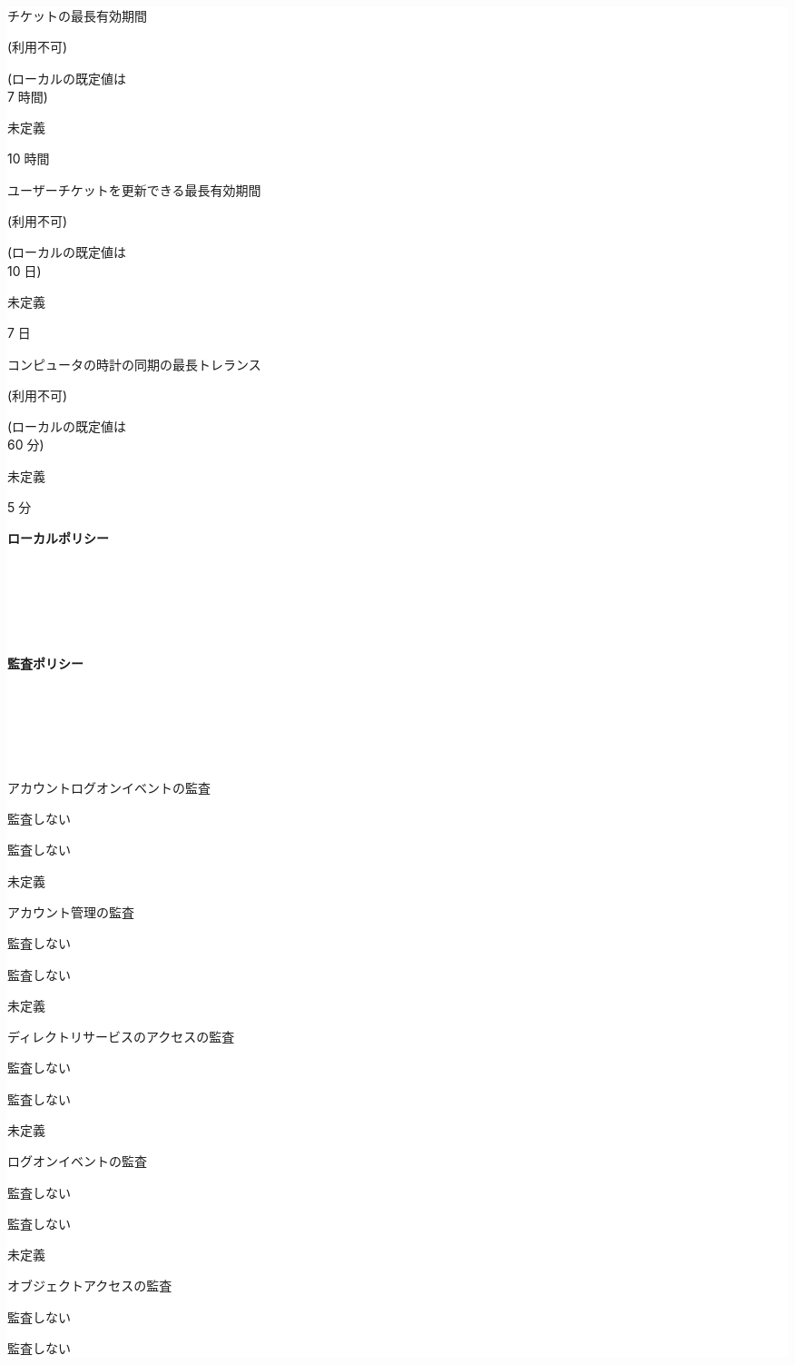 <tr class="even">
<td style="border:1px solid black;"><p>チケットの最長有効期間</p></td>
<td style="border:1px solid black;"><p>(利用不可)</p>
<p>(ローカルの既定値は<br />
7 時間)</p></td>
<td style="border:1px solid black;"><p>未定義</p></td>
<td style="border:1px solid black;"><p>10 時間</p></td>
</tr>  
<tr class="odd">
<td style="border:1px solid black;"><p>ユーザーチケットを更新できる最長有効期間</p></td>
<td style="border:1px solid black;"><p>(利用不可)</p>
<p>(ローカルの既定値は<br />
10 日)</p></td>
<td style="border:1px solid black;"><p>未定義</p></td>
<td style="border:1px solid black;"><p>7 日</p></td>
</tr>  
<tr class="even">
<td style="border:1px solid black;"><p>コンピュータの時計の同期の最長トレランス</p></td>
<td style="border:1px solid black;"><p>(利用不可)</p>
<p>(ローカルの既定値は<br />
60 分)</p></td>
<td style="border:1px solid black;"><p>未定義</p></td>
<td style="border:1px solid black;"><p>5 分</p></td>
</tr>  
<tr class="odd">
<td style="border:1px solid black;"><p><strong>ローカルポリシー</strong></p></td>
<td style="border:1px solid black;"><p> </p></td>
<td style="border:1px solid black;"><p> </p></td>
<td style="border:1px solid black;"><p> </p></td>
</tr>  
<tr class="even">
<td style="border:1px solid black;"><p><strong>監査ポリシー</strong></p></td>
<td style="border:1px solid black;"><p> </p></td>
<td style="border:1px solid black;"><p> </p></td>
<td style="border:1px solid black;"><p> </p></td>
</tr>  
<tr class="odd">
<td style="border:1px solid black;"><p>アカウントログオンイベントの監査</p></td>
<td style="border:1px solid black;"><p>監査しない</p></td>
<td style="border:1px solid black;"><p>監査しない</p></td>
<td style="border:1px solid black;"><p>未定義</p></td>
</tr>  
<tr class="even">
<td style="border:1px solid black;"><p>アカウント管理の監査</p></td>
<td style="border:1px solid black;"><p>監査しない</p></td>
<td style="border:1px solid black;"><p>監査しない</p></td>
<td style="border:1px solid black;"><p>未定義</p></td>
</tr>  
<tr class="odd">
<td style="border:1px solid black;"><p>ディレクトリサービスのアクセスの監査</p></td>
<td style="border:1px solid black;"><p>監査しない</p></td>
<td style="border:1px solid black;"><p>監査しない</p></td>
<td style="border:1px solid black;"><p>未定義</p></td>
</tr>  
<tr class="even">
<td style="border:1px solid black;"><p>ログオンイベントの監査</p></td>
<td style="border:1px solid black;"><p>監査しない</p></td>
<td style="border:1px solid black;"><p>監査しない</p></td>
<td style="border:1px solid black;"><p>未定義</p></td>
</tr>  
<tr class="odd">
<td style="border:1px solid black;"><p>オブジェクトアクセスの監査</p></td>
<td style="border:1px solid black;"><p>監査しない</p></td>
<td style="border:1px solid black;"><p>監査しない</p></td>